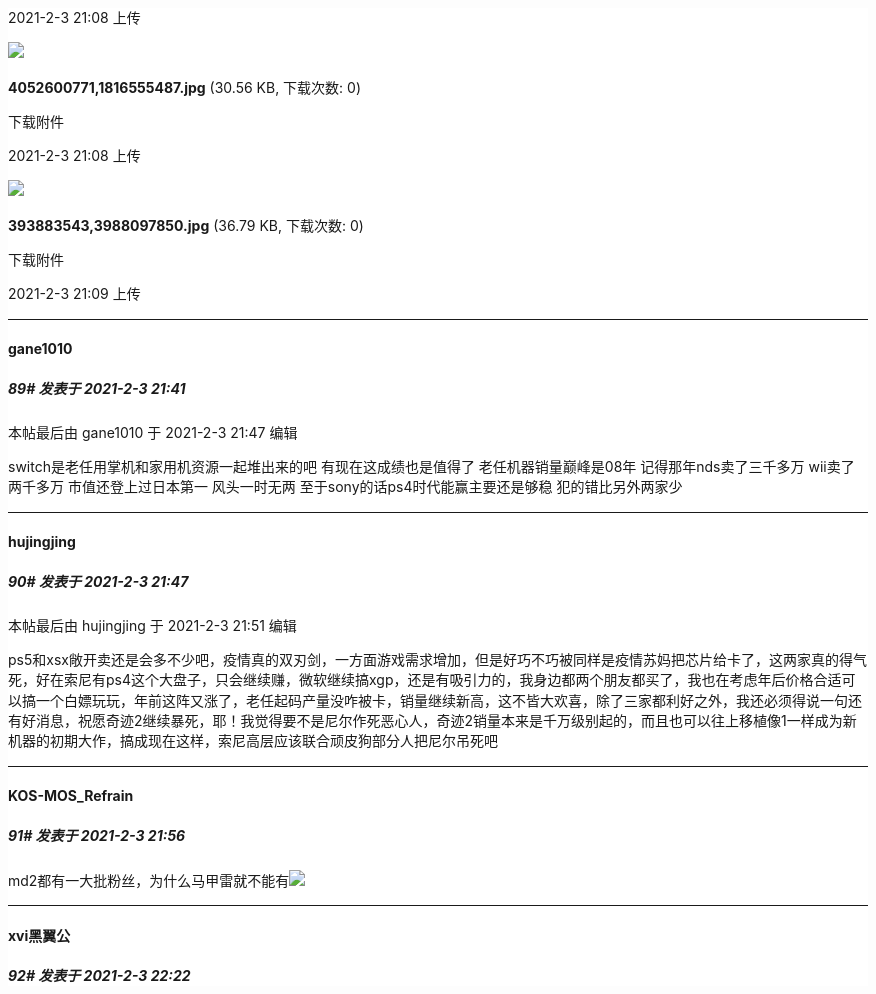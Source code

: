 2021-2-3 21:08 上传


<img src="https://img.saraba1st.com/forum/202102/03/210829q9tf44u7tf1guw6w.jpg" referrerpolicy="no-referrer">


<strong>4052600771,1816555487.jpg</strong> (30.56 KB, 下载次数: 0)

下载附件

2021-2-3 21:08 上传


<img src="https://img.saraba1st.com/forum/202102/03/210926sy0abff0ffnaya11.jpg" referrerpolicy="no-referrer">


<strong>393883543,3988097850.jpg</strong> (36.79 KB, 下载次数: 0)

下载附件

2021-2-3 21:09 上传


-----

####  gane1010  
##### 89#       发表于 2021-2-3 21:41


 本帖最后由 gane1010 于 2021-2-3 21:47 编辑 

switch是老任用掌机和家用机资源一起堆出来的吧 有现在这成绩也是值得了 老任机器销量巅峰是08年 记得那年nds卖了三千多万 wii卖了两千多万 市值还登上过日本第一 风头一时无两 至于sony的话ps4时代能赢主要还是够稳 犯的错比另外两家少


-----

####  hujingjing  
##### 90#       发表于 2021-2-3 21:47


 本帖最后由 hujingjing 于 2021-2-3 21:51 编辑 

ps5和xsx敞开卖还是会多不少吧，疫情真的双刃剑，一方面游戏需求增加，但是好巧不巧被同样是疫情苏妈把芯片给卡了，这两家真的得气死，好在索尼有ps4这个大盘子，只会继续赚，微软继续搞xgp，还是有吸引力的，我身边都两个朋友都买了，我也在考虑年后价格合适可以搞一个白嫖玩玩，年前这阵又涨了，老任起码产量没咋被卡，销量继续新高，这不皆大欢喜，除了三家都利好之外，我还必须得说一句还有好消息，祝愿奇迹2继续暴死，耶！我觉得要不是尼尔作死恶心人，奇迹2销量本来是千万级别起的，而且也可以往上移植像1一样成为新机器的初期大作，搞成现在这样，索尼高层应该联合顽皮狗部分人把尼尔吊死吧


-----

####  KOS-MOS_Refrain  
##### 91#       发表于 2021-2-3 21:56


md2都有一大批粉丝，为什么马甲雷就不能有<img src="https://static.saraba1st.com/image/smiley/face2017/037.png" referrerpolicy="no-referrer">


-----

####  xvi黑翼公  
##### 92#       发表于 2021-2-3 22:22
